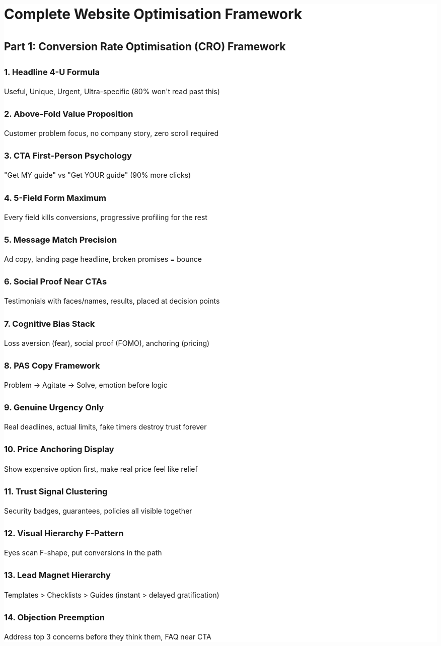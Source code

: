# Complete Website Optimisation Framework

## Part 1: Conversion Rate Optimisation (CRO) Framework

### 1. Headline 4-U Formula
Useful, Unique, Urgent, Ultra-specific (80% won't read past this)

### 2. Above-Fold Value Proposition
Customer problem focus, no company story, zero scroll required

### 3. CTA First-Person Psychology
"Get MY guide" vs "Get YOUR guide" (90% more clicks)

### 4. 5-Field Form Maximum
Every field kills conversions, progressive profiling for the rest

### 5. Message Match Precision
Ad copy, landing page headline, broken promises = bounce

### 6. Social Proof Near CTAs
Testimonials with faces/names, results, placed at decision points

### 7. Cognitive Bias Stack
Loss aversion (fear), social proof (FOMO), anchoring (pricing)

### 8. PAS Copy Framework
Problem → Agitate → Solve, emotion before logic

### 9. Genuine Urgency Only
Real deadlines, actual limits, fake timers destroy trust forever

### 10. Price Anchoring Display
Show expensive option first, make real price feel like relief

### 11. Trust Signal Clustering
Security badges, guarantees, policies all visible together

### 12. Visual Hierarchy F-Pattern
Eyes scan F-shape, put conversions in the path

### 13. Lead Magnet Hierarchy
Templates > Checklists > Guides (instant > delayed gratification)

### 14. Objection Preemption
Address top 3 concerns before they think them, FAQ near CTA
